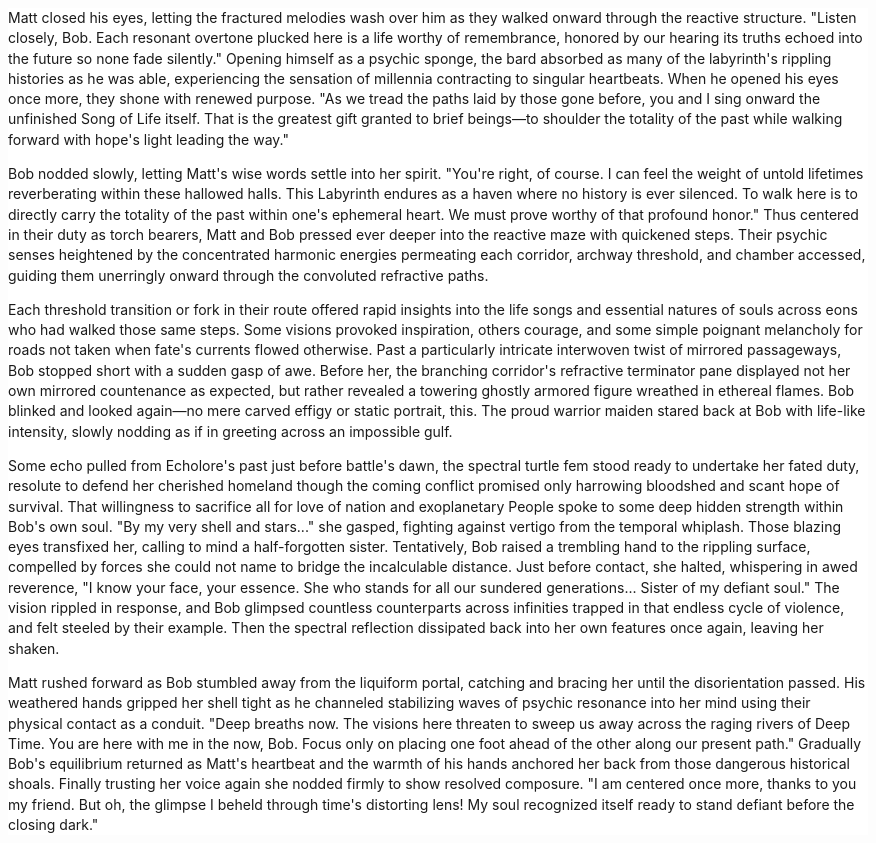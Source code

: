 Matt closed his eyes, letting the fractured melodies wash over him as they walked onward through the reactive structure. "Listen closely, Bob. Each resonant overtone plucked here is a life worthy of remembrance, honored by our hearing its truths echoed into the future so none fade silently." Opening himself as a psychic sponge, the bard absorbed as many of the labyrinth's rippling histories as he was able, experiencing the sensation of millennia contracting to singular heartbeats. When he opened his eyes once more, they shone with renewed purpose. "As we tread the paths laid by those gone before, you and I sing onward the unfinished Song of Life itself. That is the greatest gift granted to brief beings—to shoulder the totality of the past while walking forward with hope's light leading the way."

Bob nodded slowly, letting Matt's wise words settle into her spirit. "You're right, of course. I can feel the weight of untold lifetimes reverberating within these hallowed halls. This Labyrinth endures as a haven where no history is ever silenced. To walk here is to directly carry the totality of the past within one's ephemeral heart. We must prove worthy of that profound honor." Thus centered in their duty as torch bearers, Matt and Bob pressed ever deeper into the reactive maze with quickened steps. Their psychic senses heightened by the concentrated harmonic energies permeating each corridor, archway threshold, and chamber accessed, guiding them unerringly onward through the convoluted refractive paths.

Each threshold transition or fork in their route offered rapid insights into the life songs and essential natures of souls across eons who had walked those same steps. Some visions provoked inspiration, others courage, and some simple poignant melancholy for roads not taken when fate's currents flowed otherwise. Past a particularly intricate interwoven twist of mirrored passageways, Bob stopped short with a sudden gasp of awe. Before her, the branching corridor's refractive terminator pane displayed not her own mirrored countenance as expected, but rather revealed a towering ghostly armored figure wreathed in ethereal flames. Bob blinked and looked again—no mere carved effigy or static portrait, this. The proud warrior maiden stared back at Bob with life-like intensity, slowly nodding as if in greeting across an impossible gulf.

Some echo pulled from Echolore's past just before battle's dawn, the spectral turtle fem stood ready to undertake her fated duty, resolute to defend her cherished homeland though the coming conflict promised only harrowing bloodshed and scant hope of survival. That willingness to sacrifice all for love of nation and exoplanetary People spoke to some deep hidden strength within Bob's own soul. "By my very shell and stars..." she gasped, fighting against vertigo from the temporal whiplash. Those blazing eyes transfixed her, calling to mind a half-forgotten sister. Tentatively, Bob raised a trembling hand to the rippling surface, compelled by forces she could not name to bridge the incalculable distance. Just before contact, she halted, whispering in awed reverence, "I know your face, your essence. She who stands for all our sundered generations... Sister of my defiant soul." The vision rippled in response, and Bob glimpsed countless counterparts across infinities trapped in that endless cycle of violence, and felt steeled by their example. Then the spectral reflection dissipated back into her own features once again, leaving her shaken.

Matt rushed forward as Bob stumbled away from the liquiform portal, catching and bracing her until the disorientation passed. His weathered hands gripped her shell tight as he channeled stabilizing waves of psychic resonance into her mind using their physical contact as a conduit. "Deep breaths now. The visions here threaten to sweep us away across the raging rivers of Deep Time. You are here with me in the now, Bob. Focus only on placing one foot ahead of the other along our present path." Gradually Bob's equilibrium returned as Matt's heartbeat and the warmth of his hands anchored her back from those dangerous historical shoals. Finally trusting her voice again she nodded firmly to show resolved composure. "I am centered once more, thanks to you my friend. But oh, the glimpse I beheld through time's distorting lens! My soul recognized itself ready to stand defiant before the closing dark."
